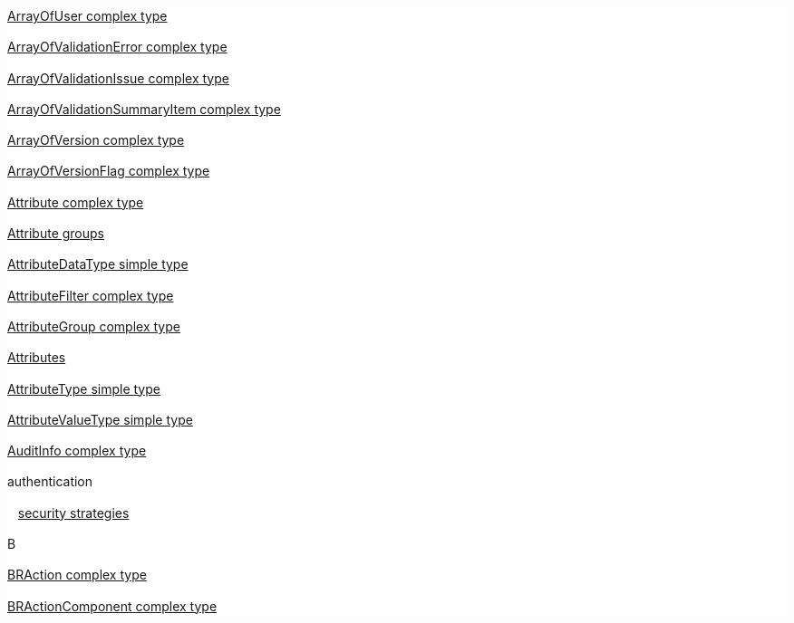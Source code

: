 <p><a href="197de078-c794-4d38-94a8-8cdfd0545ef0.html">ArrayOfUser
complex type</a></p>

<p><a href="1c1d6131-f528-4cd6-b4b2-644590e4fd0d.html">ArrayOfValidationError
complex type</a></p>

<p><a href="1fb9ed85-7cb5-4500-800e-0df957d31d8d.html">ArrayOfValidationIssue
complex type</a></p>

<p><a href="e481bc87-d1ed-4470-8155-898b19448e83.html">ArrayOfValidationSummaryItem
complex type</a></p>

<p><a href="b22b19c2-49df-499b-b3e1-9d980feca86d.html">ArrayOfVersion
complex type</a></p>

<p><a href="9b3f1a22-ce6b-4342-9c15-5c6972ae5dd5.html">ArrayOfVersionFlag
complex type</a></p>

<p><a href="72975f58-deb5-49b3-928f-7be412dfa9c2.html">Attribute
complex type</a></p>

<p><a href="899a8ae5-38b1-492f-abd9-5021af14a075.html">Attribute
groups</a></p>

<p><a href="ab9a784f-74ab-469e-8c33-3f044d973315.html">AttributeDataType
simple type</a></p>

<p><a href="9572dbb9-d155-443f-af1b-49539cf11562.html">AttributeFilter
complex type</a></p>

<p><a href="b4dc7507-719a-4b7d-80a0-85fb4a07097b.html">AttributeGroup
complex type</a></p>

<p><a href="458cacf6-f151-4f8f-b947-96d170897e94.html">Attributes</a></p>

<p><a href="8c591249-084b-413a-ab5a-ba776bee55f7.html">AttributeType
simple type</a></p>

<p><a href="0bf5ea27-9cdd-4105-a525-20272b3975e3.html">AttributeValueType
simple type</a></p>

<p><a href="216df1b4-88f7-4692-98be-563ee8baa6e4.html">AuditInfo
complex type</a></p>

<p>authentication</p>

<p>   <a href="1ae63379-8efe-434d-89ee-2bbd4ea43938.html">security
strategies</a></p>

<p><span> </span></p>

<p>B</p>

<p><span> </span></p>

<p><a href="19714218-a864-4c30-8064-1c74eeb528aa.html">BRAction
complex type</a></p>

<p><a href="3ae054e0-f4a0-4147-9b63-23a791015d00.html">BRActionComponent
complex type</a></p>
